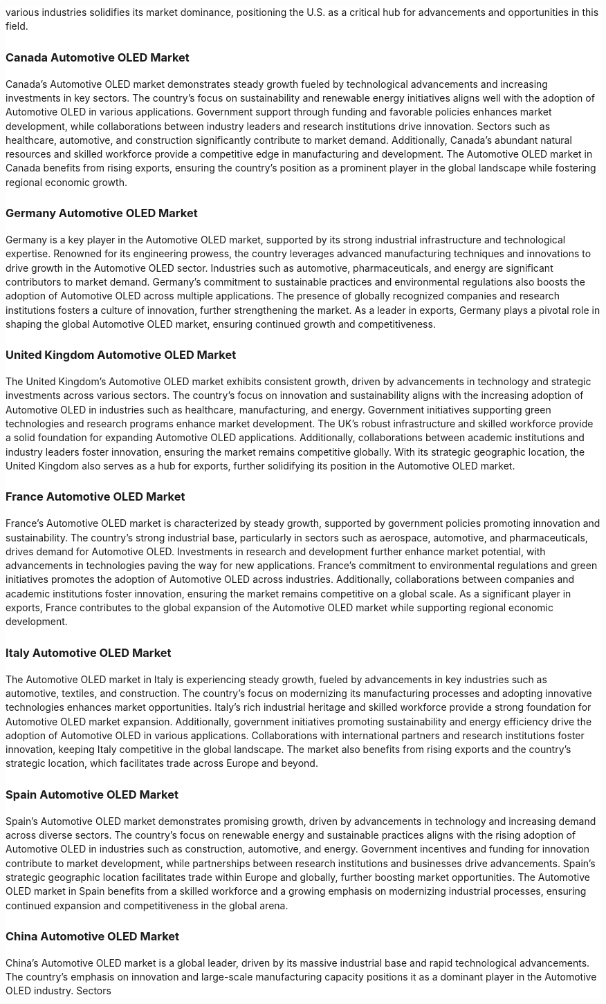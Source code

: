 various industries solidifies its market dominance, positioning the U.S. as a critical hub for advancements and opportunities in this field.</p><h3>Canada Automotive OLED Market</h3><p>Canada&rsquo;s Automotive OLED market demonstrates steady growth fueled by technological advancements and increasing investments in key sectors. The country&rsquo;s focus on sustainability and renewable energy initiatives aligns well with the adoption of Automotive OLED in various applications. Government support through funding and favorable policies enhances market development, while collaborations between industry leaders and research institutions drive innovation. Sectors such as healthcare, automotive, and construction significantly contribute to market demand. Additionally, Canada&rsquo;s abundant natural resources and skilled workforce provide a competitive edge in manufacturing and development. The Automotive OLED market in Canada benefits from rising exports, ensuring the country&rsquo;s position as a prominent player in the global landscape while fostering regional economic growth.</p><h3>Germany Automotive OLED Market</h3><p>Germany is a key player in the Automotive OLED market, supported by its strong industrial infrastructure and technological expertise. Renowned for its engineering prowess, the country leverages advanced manufacturing techniques and innovations to drive growth in the Automotive OLED sector. Industries such as automotive, pharmaceuticals, and energy are significant contributors to market demand. Germany&rsquo;s commitment to sustainable practices and environmental regulations also boosts the adoption of Automotive OLED across multiple applications. The presence of globally recognized companies and research institutions fosters a culture of innovation, further strengthening the market. As a leader in exports, Germany plays a pivotal role in shaping the global Automotive OLED market, ensuring continued growth and competitiveness.</p><h3>United Kingdom Automotive OLED Market</h3><p>The United Kingdom&rsquo;s Automotive OLED market exhibits consistent growth, driven by advancements in technology and strategic investments across various sectors. The country&rsquo;s focus on innovation and sustainability aligns with the increasing adoption of Automotive OLED in industries such as healthcare, manufacturing, and energy. Government initiatives supporting green technologies and research programs enhance market development. The UK&rsquo;s robust infrastructure and skilled workforce provide a solid foundation for expanding Automotive OLED applications. Additionally, collaborations between academic institutions and industry leaders foster innovation, ensuring the market remains competitive globally. With its strategic geographic location, the United Kingdom also serves as a hub for exports, further solidifying its position in the Automotive OLED market.</p><h3>France Automotive OLED Market</h3><p>France&rsquo;s Automotive OLED market is characterized by steady growth, supported by government policies promoting innovation and sustainability. The country&rsquo;s strong industrial base, particularly in sectors such as aerospace, automotive, and pharmaceuticals, drives demand for Automotive OLED. Investments in research and development further enhance market potential, with advancements in technologies paving the way for new applications. France&rsquo;s commitment to environmental regulations and green initiatives promotes the adoption of Automotive OLED across industries. Additionally, collaborations between companies and academic institutions foster innovation, ensuring the market remains competitive on a global scale. As a significant player in exports, France contributes to the global expansion of the Automotive OLED market while supporting regional economic development.</p><h3>Italy Automotive OLED Market</h3><p>The Automotive OLED market in Italy is experiencing steady growth, fueled by advancements in key industries such as automotive, textiles, and construction. The country&rsquo;s focus on modernizing its manufacturing processes and adopting innovative technologies enhances market opportunities. Italy&rsquo;s rich industrial heritage and skilled workforce provide a strong foundation for Automotive OLED market expansion. Additionally, government initiatives promoting sustainability and energy efficiency drive the adoption of Automotive OLED in various applications. Collaborations with international partners and research institutions foster innovation, keeping Italy competitive in the global landscape. The market also benefits from rising exports and the country&rsquo;s strategic location, which facilitates trade across Europe and beyond.</p><h3>Spain Automotive OLED Market</h3><p>Spain&rsquo;s Automotive OLED market demonstrates promising growth, driven by advancements in technology and increasing demand across diverse sectors. The country&rsquo;s focus on renewable energy and sustainable practices aligns with the rising adoption of Automotive OLED in industries such as construction, automotive, and energy. Government incentives and funding for innovation contribute to market development, while partnerships between research institutions and businesses drive advancements. Spain&rsquo;s strategic geographic location facilitates trade within Europe and globally, further boosting market opportunities. The Automotive OLED market in Spain benefits from a skilled workforce and a growing emphasis on modernizing industrial processes, ensuring continued expansion and competitiveness in the global arena.</p><h3>China Automotive OLED Market</h3><p>China&rsquo;s Automotive OLED market is a global leader, driven by its massive industrial base and rapid technological advancements. The country&rsquo;s emphasis on innovation and large-scale manufacturing capacity positions it as a dominant player in the Automotive OLED industry. Sectors